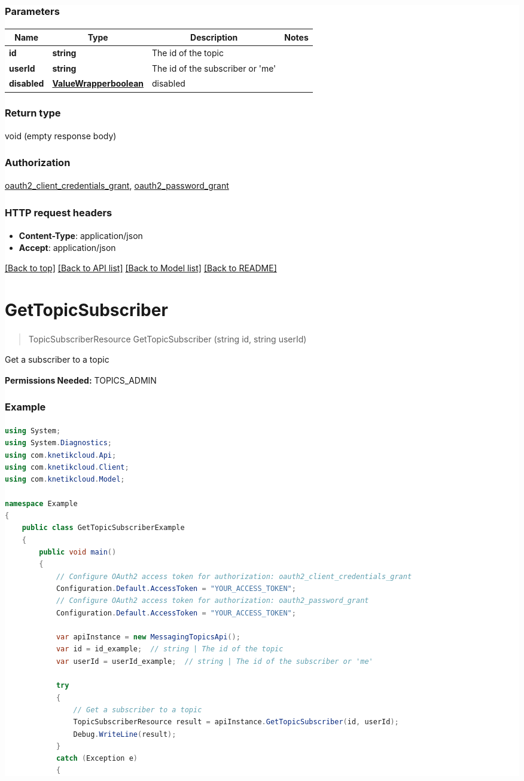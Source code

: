 ### Parameters

Name | Type | Description  | Notes
------------- | ------------- | ------------- | -------------
 **id** | **string**| The id of the topic | 
 **userId** | **string**| The id of the subscriber or &#39;me&#39; | 
 **disabled** | [**ValueWrapperboolean**](ValueWrapperboolean.md)| disabled | 

### Return type

void (empty response body)

### Authorization

[oauth2_client_credentials_grant](../README.md#oauth2_client_credentials_grant), [oauth2_password_grant](../README.md#oauth2_password_grant)

### HTTP request headers

 - **Content-Type**: application/json
 - **Accept**: application/json

[[Back to top]](#) [[Back to API list]](../README.md#documentation-for-api-endpoints) [[Back to Model list]](../README.md#documentation-for-models) [[Back to README]](../README.md)

<a name="gettopicsubscriber"></a>
# **GetTopicSubscriber**
> TopicSubscriberResource GetTopicSubscriber (string id, string userId)

Get a subscriber to a topic

<b>Permissions Needed:</b> TOPICS_ADMIN

### Example
```csharp
using System;
using System.Diagnostics;
using com.knetikcloud.Api;
using com.knetikcloud.Client;
using com.knetikcloud.Model;

namespace Example
{
    public class GetTopicSubscriberExample
    {
        public void main()
        {
            // Configure OAuth2 access token for authorization: oauth2_client_credentials_grant
            Configuration.Default.AccessToken = "YOUR_ACCESS_TOKEN";
            // Configure OAuth2 access token for authorization: oauth2_password_grant
            Configuration.Default.AccessToken = "YOUR_ACCESS_TOKEN";

            var apiInstance = new MessagingTopicsApi();
            var id = id_example;  // string | The id of the topic
            var userId = userId_example;  // string | The id of the subscriber or 'me'

            try
            {
                // Get a subscriber to a topic
                TopicSubscriberResource result = apiInstance.GetTopicSubscriber(id, userId);
                Debug.WriteLine(result);
            }
            catch (Exception e)
            {
```
